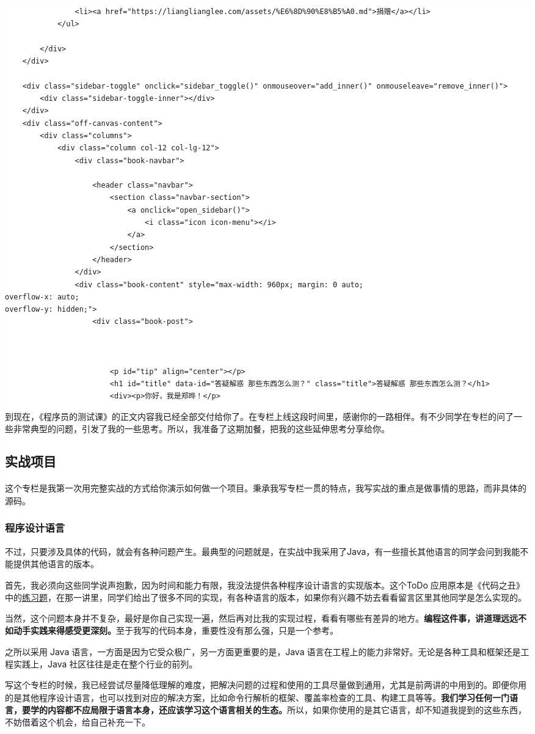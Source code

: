                     <li><a href="https://lianglianglee.com/assets/%E6%8D%90%E8%B5%A0.md">捐赠</a></li>
                </ul>

            </div>
        </div>

        <div class="sidebar-toggle" onclick="sidebar_toggle()" onmouseover="add_inner()" onmouseleave="remove_inner()">
            <div class="sidebar-toggle-inner"></div>
        </div>
        <div class="off-canvas-content">
            <div class="columns">
                <div class="column col-12 col-lg-12">
                    <div class="book-navbar">
                        
                        <header class="navbar">
                            <section class="navbar-section">
                                <a onclick="open_sidebar()">
                                    <i class="icon icon-menu"></i>
                                </a>
                            </section>
                        </header>
                    </div>
                    <div class="book-content" style="max-width: 960px; margin: 0 auto;
    overflow-x: auto;
    overflow-y: hidden;">
                        <div class="book-post">
                            
                            
                            
                            <p id="tip" align="center"></p>
                            <h1 id="title" data-id="答疑解惑 那些东西怎么测？" class="title">答疑解惑 那些东西怎么测？</h1>
                            <div><p>你好，我是郑晔！</p>

<p>到现在，《程序员的测试课》的正文内容我已经全部交付给你了。在专栏上线这段时间里，感谢你的一路相伴。有不少同学在专栏的问了一些非常典型的问题，引发了我的一些思考。所以，我准备了这期加餐，把我的这些延伸思考分享给你。</p>

<h2 id="实战项目">实战项目</h2>

<p>这个专栏是我第一次用完整实战的方式给你演示如何做一个项目。秉承我写专栏一贯的特点，我写实战的重点是做事情的思路，而非具体的源码。</p>

<h3 id="程序设计语言">程序设计语言</h3>

<p>不过，只要涉及具体的代码，就会有各种问题产生。最典型的问题就是，在实战中我采用了Java，有一些擅长其他语言的同学会问到我能不能提供其他语言的版本。</p>

<p>首先，我必须向这些同学说声抱歉，因为时间和能力有限，我没法提供各种程序设计语言的实现版本。这个ToDo 应用原本是《代码之丑》中的<a href="https://time.geekbang.org/column/article/325594" target="_blank">练习题</a>，在那一讲里，同学们给出了很多不同的实现，有各种语言的版本，如果你有兴趣不妨去看看留言区里其他同学是怎么实现的。</p>

<p>当然，这个问题本身并不复杂，最好是你自己实现一遍，然后再对比我的实现过程，看看有哪些有差异的地方。<strong>编程这件事，讲道理远远不如动手实践来得感受更深刻。</strong>至于我写的代码本身，重要性没有那么强，只是一个参考。</p>

<p>之所以采用 Java 语言，一方面是因为它受众极广，另一方面更重要的是，Java 语言在工程上的能力非常好。无论是各种工具和框架还是工程实践上，Java 社区往往是走在整个行业的前列。</p>

<p>写这个专栏的时候，我已经尝试尽量降低理解的难度，把解决问题的过程和使用的工具尽量做到通用，尤其是前两讲的中用到的。即便你用的是其他程序设计语言，也可以找到对应的解决方案，比如命令行解析的框架、覆盖率检查的工具、构建工具等等。<strong>我们学习任何一门语言，要学的内容都不应局限于语言本身，还应该学习这个语言相关的生态。</strong>所以，如果你使用的是其它语言，却不知道我提到的这些东西，不妨借着这个机会，给自己补充一下。</p>
